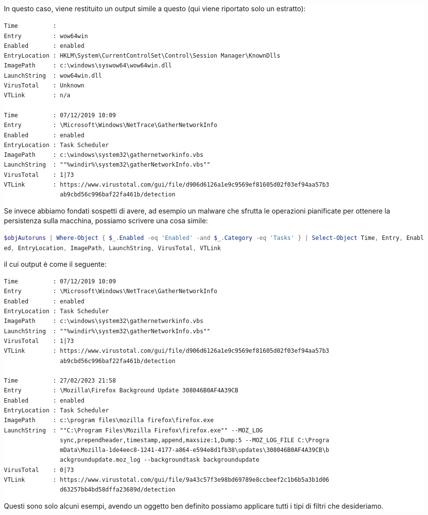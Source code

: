 In questo caso, viene restituito un output simile a questo (qui viene riportato solo un estratto):

~~~
Time          :
Entry         : wow64win
Enabled       : enabled
EntryLocation : HKLM\System\CurrentControlSet\Control\Session Manager\KnownDlls
ImagePath     : c:\windows\syswow64\wow64win.dll
LaunchString  : wow64win.dll
VirusTotal    : Unknown
VTLink        : n/a

Time          : 07/12/2019 10:09
Entry         : \Microsoft\Windows\NetTrace\GatherNetworkInfo
Enabled       : enabled
EntryLocation : Task Scheduler
ImagePath     : c:\windows\system32\gathernetworkinfo.vbs
LaunchString  : ""%windir%\system32\gatherNetworkInfo.vbs""
VirusTotal    : 1|73
VTLink        : https://www.virustotal.com/gui/file/d906d6126a1e9c9569ef81605d02f03ef94aa57b3
                ab9cbd56c996baf22fa461b/detection
~~~

Se invece abbiamo fondati sospetti di avere, ad esempio un malware che sfrutta le operazioni pianificate per ottenere la persistenza sulla macchina, possiamo scrivere una cosa simile:

~~~powershell
$objAutoruns | Where-Object { $_.Enabled -eq 'Enabled' -and $_.Category -eq 'Tasks' } | Select-Object Time, Entry, Enabled, EntryLocation, ImagePath, LaunchString, VirusTotal, VTLink
~~~

il cui output è come il seguente:

~~~
Time          : 07/12/2019 10:09
Entry         : \Microsoft\Windows\NetTrace\GatherNetworkInfo
Enabled       : enabled
EntryLocation : Task Scheduler
ImagePath     : c:\windows\system32\gathernetworkinfo.vbs
LaunchString  : ""%windir%\system32\gatherNetworkInfo.vbs""
VirusTotal    : 1|73
VTLink        : https://www.virustotal.com/gui/file/d906d6126a1e9c9569ef81605d02f03ef94aa57b3
                ab9cbd56c996baf22fa461b/detection

Time          : 27/02/2023 21:58
Entry         : \Mozilla\Firefox Background Update 308046B0AF4A39CB
Enabled       : enabled
EntryLocation : Task Scheduler
ImagePath     : c:\program files\mozilla firefox\firefox.exe
LaunchString  : ""C:\Program Files\Mozilla Firefox\firefox.exe"" --MOZ_LOG
                sync,prependheader,timestamp,append,maxsize:1,Dump:5 --MOZ_LOG_FILE C:\Progra
                mData\Mozilla-1de4eec8-1241-4177-a864-e594e8d1fb38\updates\308046B0AF4A39CB\b
                ackgroundupdate.moz_log --backgroundtask backgroundupdate
VirusTotal    : 0|73
VTLink        : https://www.virustotal.com/gui/file/9a43c57f3e98bd69789e8ccbeef2c1b6b5a3b1d06
                d63257bb4bd58dffa23689d/detection
~~~

Questi sono solo alcuni esempi, avendo un oggetto ben definito possiamo applicare tutti i tipi di filtri che desideriamo.